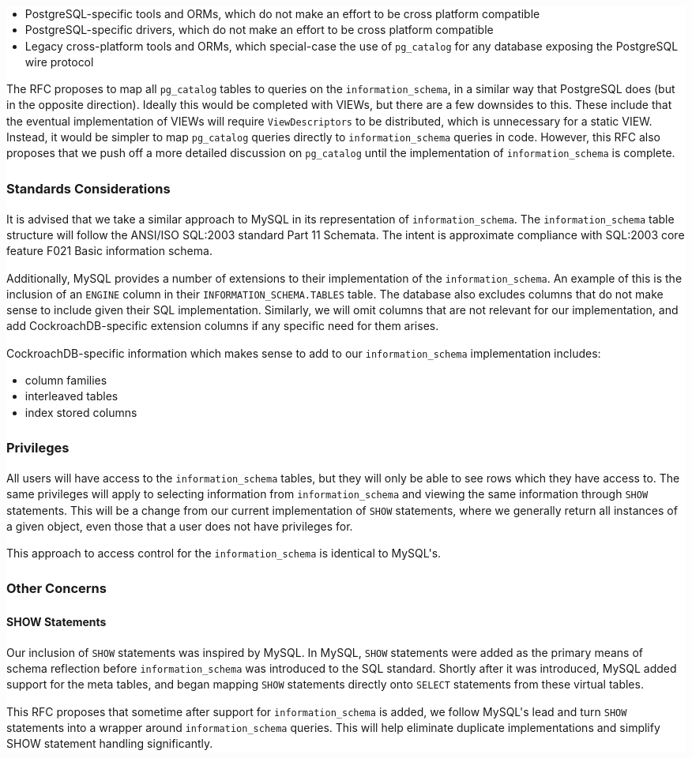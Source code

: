 - PostgreSQL-specific tools and ORMs, which do not make an effort to be cross platform compatible
- PostgreSQL-specific drivers, which do not make an effort to be cross platform compatible
- Legacy cross-platform tools and ORMs, which special-case the use of `pg_catalog` for
  any database exposing the PostgreSQL wire protocol

The RFC proposes to map all `pg_catalog` tables to queries on the `information_schema`, in
a similar way that PostgreSQL does (but in the opposite direction). Ideally this would be
completed with VIEWs, but there are a few downsides to this. These include that the eventual
implementation of VIEWs will require `ViewDescriptors` to be distributed, which is unnecessary
for a static VIEW. Instead, it would be simpler to map `pg_catalog` queries directly to
`information_schema` queries in code. However, this RFC also proposes that we push off a more
detailed discussion on `pg_catalog` until the implementation of `information_schema` is complete.

### Standards Considerations

It is advised that we take a similar approach to MySQL in its representation of
`information_schema`. The `information_schema` table structure will follow the ANSI/ISO
SQL:2003 standard Part 11 Schemata. The intent is approximate compliance with SQL:2003 core
feature F021 Basic information schema.

Additionally, MySQL provides a number of extensions to their implementation of the
`information_schema`. An example of this is the inclusion of an `ENGINE` column in their
`INFORMATION_SCHEMA.TABLES` table. The database also excludes columns that do not
make sense to include given their SQL implementation. Similarly, we will omit columns that
are not relevant for our implementation, and add CockroachDB-specific extension columns
if any specific need for them arises.

CockroachDB-specific information which makes sense to add to our `information_schema`
implementation includes:
- column families
- interleaved tables
- index stored columns

### Privileges

All users will have access to the `information_schema` tables, but they will only be able
to see rows which they have access to. The same privileges will apply to selecting information
from `information_schema` and viewing the same information through `SHOW` statements. This will
be a change from our current implementation of `SHOW` statements, where we generally return all
instances of a given object, even those that a user does not have privileges for.

This approach to access control for the `information_schema` is identical to MySQL's.

### Other Concerns

#### SHOW Statements

Our inclusion of `SHOW` statements was inspired by MySQL. In MySQL, `SHOW` statements
were added as the primary means of schema reflection before `information_schema` was
introduced to the SQL standard. Shortly after it was introduced, MySQL added support for the
meta tables, and began mapping `SHOW` statements directly onto `SELECT` statements from
these virtual tables.

This RFC proposes that sometime after support for `information_schema` is added, we
follow MySQL's lead and turn `SHOW` statements into a wrapper around `information_schema`
queries. This will help eliminate duplicate implementations and simplify SHOW statement
handling significantly.
